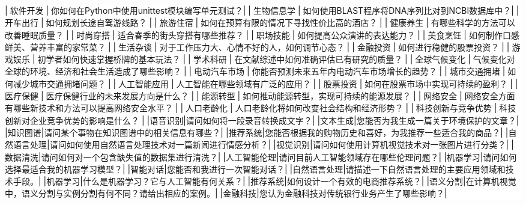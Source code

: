 | 软件开发 | 你如何在Python中使用unittest模块编写单元测试？|
| 生物信息学 | 如何使用BLAST程序将DNA序列比对到NCBI数据库中？|
| 开车出行 | 如何规划长途自驾游线路？ |
| 旅游住宿 | 如何在预算有限的情况下寻找性价比高的酒店？ |
| 健康养生 | 有哪些科学的方法可以改善睡眠质量？ |
| 时尚穿搭 | 适合春季的街头穿搭有哪些推荐？ |
| 职场技能 | 如何提高公众演讲的表达能力？ |
| 美食烹饪 | 如何制作口感鲜美、营养丰富的家常菜？ |
| 生活杂谈 | 对于工作压力大、心情不好的人，如何调节心态？ |
| 金融投资 | 如何进行稳健的股票投资？ |
| 游戏娱乐 | 初学者如何快速掌握桥牌的基本玩法？ |
| 学术科研 | 在文献综述中如何准确评估已有研究的质量？ |
| 全球气候变化           | 气候变化对全球的环境、经济和社会生活造成了哪些影响？                                                       |
| 电动汽车市场           | 你能否预测未来五年内电动汽车市场增长的趋势？                                                             |
| 城市交通拥堵           | 如何减少城市交通拥堵问题？                                                                                |
| 人工智能应用           | 人工智能在哪些领域有广泛的应用？                                                                          |
| 股票投资               | 如何在股票市场中实现可持续的盈利？                                                                        |
| 医疗保健               | 医疗保健行业的未来发展方向是什么？                                                                         |
| 能源转型               | 如何推动能源转型，实现可持续的能源发展？                                                                  |
| 网络安全               | 网络安全方面有哪些新技术和方法可以提高网络安全水平？                                                      |
| 人口老龄化             | 人口老龄化将如何改变社会结构和经济形势？                                                                   |
| 科技创新与竞争优势     | 科技创新对企业竞争优势的影响是什么？                                                                      |
|语音识别|请问如何将一段录音转换成文字？|
|文本生成|您能否为我生成一篇关于环境保护的文章？|
|知识图谱|请问某个事物在知识图谱中的相关信息有哪些？|
|推荐系统|您能否根据我的购物历史和喜好，为我推荐一些适合我的商品？|
|自然语言处理|请问如何使用自然语言处理技术对一篇新闻进行情感分析？|
|视觉识别|请问如何使用计算机视觉技术对一张图片进行分类？|
|数据清洗|请问如何对一个包含缺失值的数据集进行清洗？|
|人工智能伦理|请问目前人工智能领域存在哪些伦理问题？|
|机器学习|请问如何选择最适合我的机器学习模型？|
|智能对话|您能否和我进行一次智能对话？|
|自然语言处理|请描述一下自然语言处理的主要应用领域和技术手段。|
|机器学习|什么是机器学习？它与人工智能有何关系？|
|推荐系统|如何设计一个有效的电商推荐系统？|
|语义分割|在计算机视觉中，语义分割与实例分割有何不同？请给出相应的案例。|
|金融科技|您认为金融科技对传统银行业务产生了哪些影响？|